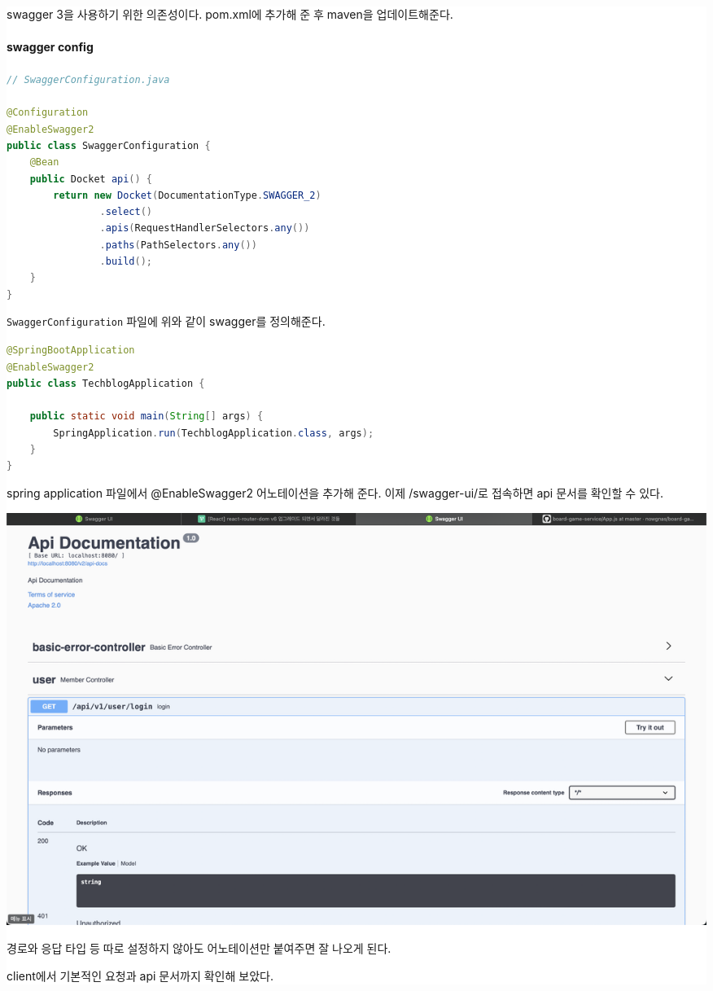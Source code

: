 swagger 3을 사용하기 위한 의존성이다. pom.xml에 추가해 준 후 maven을 업데이트해준다.

#### swagger config

```java
// SwaggerConfiguration.java

@Configuration
@EnableSwagger2
public class SwaggerConfiguration {
    @Bean
    public Docket api() {
        return new Docket(DocumentationType.SWAGGER_2)
                .select()
                .apis(RequestHandlerSelectors.any())
                .paths(PathSelectors.any())
                .build();
    }
}
```

`SwaggerConfiguration` 파일에 위와 같이 swagger를 정의해준다.

```java
@SpringBootApplication
@EnableSwagger2
public class TechblogApplication {

    public static void main(String[] args) {
        SpringApplication.run(TechblogApplication.class, args);
    }
}
```

spring application 파일에서 @EnableSwagger2 어노테이션을 추가해 준다. 이제 /swagger-ui/로 접속하면 api 문서를 확인할 수 있다.

![스크린샷 2022-10-22 오후 2.30.49.png](/images/posting/spring/springboot1/pic3.png)

경로와 응답 타입 등 따로 설정하지 않아도 어노테이션만 붙여주면 잘 나오게 된다.

client에서 기본적인 요청과 api 문서까지 확인해 보았다.

